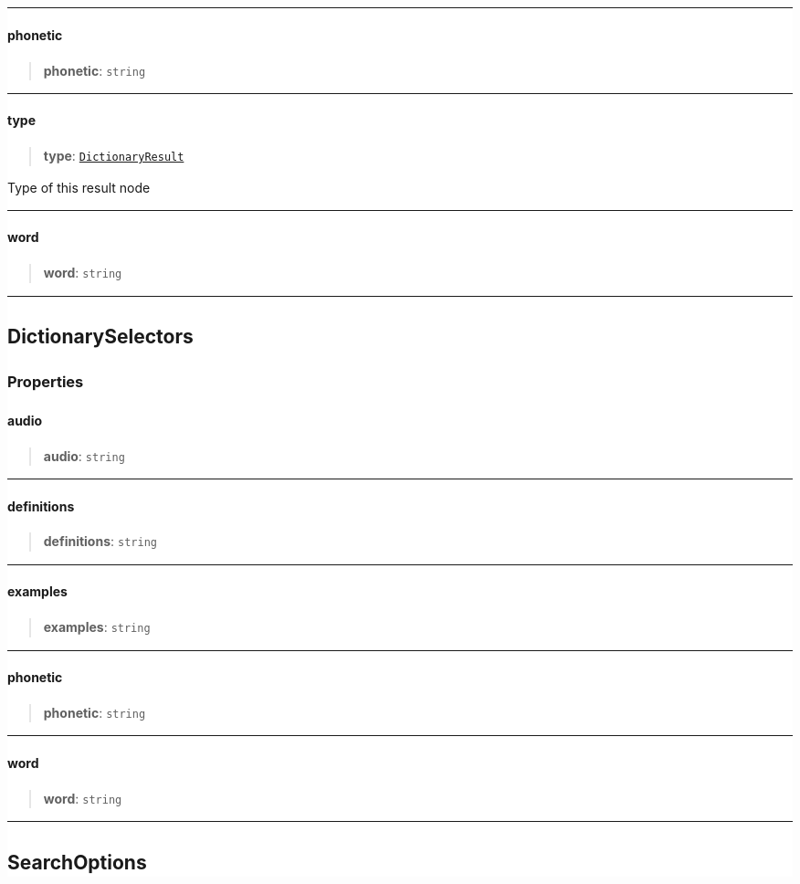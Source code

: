 ***

#### phonetic

> **phonetic**: `string`

***

#### type

> **type**: [`DictionaryResult`](api.md#dictionaryresult)

Type of this result node

***

#### word

> **word**: `string`

***

## DictionarySelectors

### Properties

#### audio

> **audio**: `string`

***

#### definitions

> **definitions**: `string`

***

#### examples

> **examples**: `string`

***

#### phonetic

> **phonetic**: `string`

***

#### word

> **word**: `string`

***

## SearchOptions
